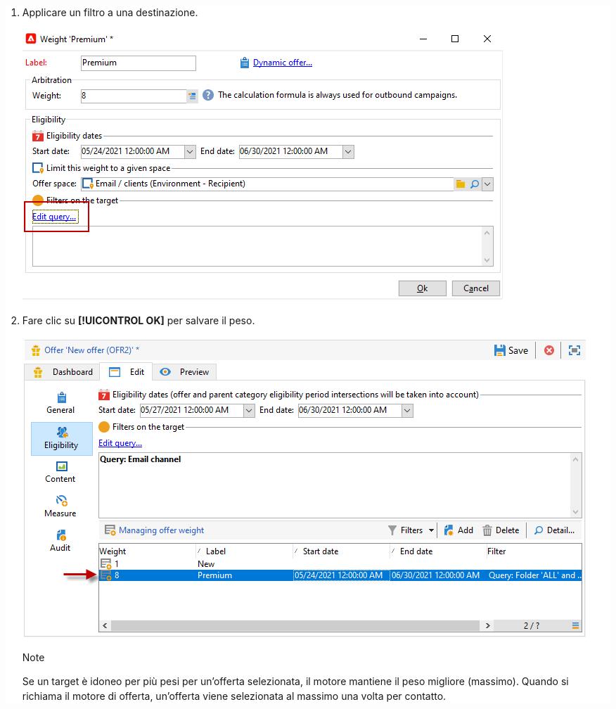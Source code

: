 1. Applicare un filtro a una destinazione.

   ![](assets/offer_weight_create_004.png)

1. Fare clic su **[!UICONTROL OK]** per salvare il peso.

   ![](assets/offer_weight_create_005.png)

   >[!NOTE]
   >
   >Se un target è idoneo per più pesi per un’offerta selezionata, il motore mantiene il peso migliore (massimo). Quando si richiama il motore di offerta, un’offerta viene selezionata al massimo una volta per contatto.
